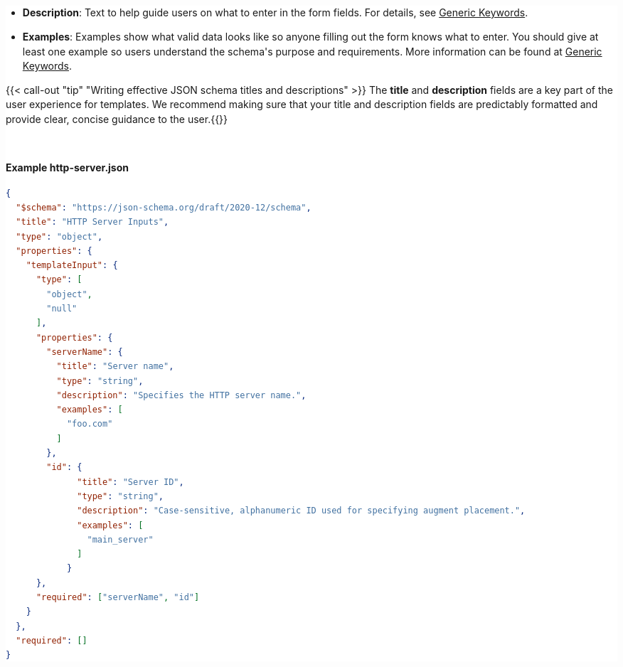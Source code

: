 - **Description**: Text to help guide users on what to enter in the form fields. For details, see [Generic Keywords](https://json-schema.org/understanding-json-schema/reference/generic.html).

- **Examples**: Examples show what valid data looks like so anyone filling out the form knows what to enter. You should give at least one example so users understand the schema's purpose and requirements. More information can be found at [Generic Keywords](https://json-schema.org/understanding-json-schema/reference/generic.html).

{{< call-out "tip" "Writing effective JSON schema titles and descriptions" >}}<i class="fa-regular fa-pen-to-square"></i> The **title** and **description** fields are a key part of the user experience for templates. We recommend making sure that your title and description fields are predictably formatted and provide clear, concise guidance to the user.{{</call-out>}}

<br>

**Example http-server.json**

``` json
{
  "$schema": "https://json-schema.org/draft/2020-12/schema",
  "title": "HTTP Server Inputs",
  "type": "object",
  "properties": {
    "templateInput": {
      "type": [
        "object",
        "null"
      ],
      "properties": {
        "serverName": {
          "title": "Server name",
          "type": "string",
          "description": "Specifies the HTTP server name.",
          "examples": [
            "foo.com"
          ]
        },
        "id": {
			  "title": "Server ID",
			  "type": "string",
			  "description": "Case-sensitive, alphanumeric ID used for specifying augment placement.",
			  "examples": [
				"main_server"
			  ]
			}
      },
      "required": ["serverName", "id"]
    }
  },
  "required": []
}
```
